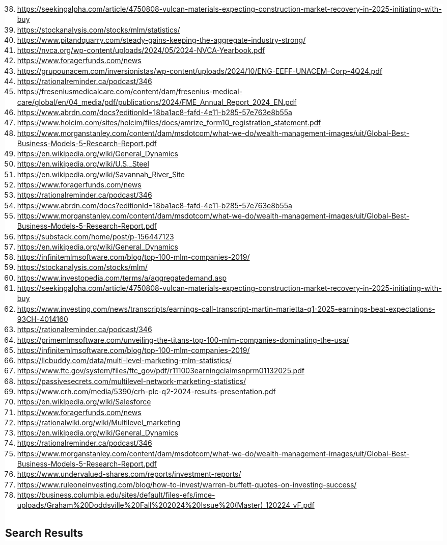 38. https://seekingalpha.com/article/4750808-vulcan-materials-expecting-construction-market-recovery-in-2025-initiating-with-buy
39. https://stockanalysis.com/stocks/mlm/statistics/
40. https://www.pitandquarry.com/steady-gains-keeping-the-aggregate-industry-strong/
41. https://nvca.org/wp-content/uploads/2024/05/2024-NVCA-Yearbook.pdf
42. https://www.foragerfunds.com/news
43. https://grupounacem.com/inversionistas/wp-content/uploads/2024/10/ENG-EEFF-UNACEM-Corp-4Q24.pdf
44. https://rationalreminder.ca/podcast/346
45. https://freseniusmedicalcare.com/content/dam/fresenius-medical-care/global/en/04_media/pdf/publications/2024/FME_Annual_Report_2024_EN.pdf
46. https://www.abrdn.com/docs?editionId=18ba1ac8-fafd-4e11-b285-57e763e8b55a
47. https://www.holcim.com/sites/holcim/files/docs/amrize_form10_registration_statement.pdf
48. https://www.morganstanley.com/content/dam/msdotcom/what-we-do/wealth-management-images/uit/Global-Best-Business-Models-5-Research-Report.pdf
49. https://en.wikipedia.org/wiki/General_Dynamics
50. https://en.wikipedia.org/wiki/U.S._Steel
51. https://en.wikipedia.org/wiki/Savannah_River_Site
52. https://www.foragerfunds.com/news
53. https://rationalreminder.ca/podcast/346
54. https://www.abrdn.com/docs?editionId=18ba1ac8-fafd-4e11-b285-57e763e8b55a
55. https://www.morganstanley.com/content/dam/msdotcom/what-we-do/wealth-management-images/uit/Global-Best-Business-Models-5-Research-Report.pdf
56. https://substack.com/home/post/p-156447123
57. https://en.wikipedia.org/wiki/General_Dynamics
58. https://infinitemlmsoftware.com/blog/top-100-mlm-companies-2019/
59. https://stockanalysis.com/stocks/mlm/
60. https://www.investopedia.com/terms/a/aggregatedemand.asp
61. https://seekingalpha.com/article/4750808-vulcan-materials-expecting-construction-market-recovery-in-2025-initiating-with-buy
62. https://www.investing.com/news/transcripts/earnings-call-transcript-martin-marietta-q1-2025-earnings-beat-expectations-93CH-4014160
63. https://rationalreminder.ca/podcast/346
64. https://primemlmsoftware.com/unveiling-the-titans-top-100-mlm-companies-dominating-the-usa/
65. https://infinitemlmsoftware.com/blog/top-100-mlm-companies-2019/
66. https://llcbuddy.com/data/multi-level-marketing-mlm-statistics/
67. https://www.ftc.gov/system/files/ftc_gov/pdf/r111003earningclaimsnprm01132025.pdf
68. https://passivesecrets.com/multilevel-network-marketing-statistics/
69. https://www.crh.com/media/5390/crh-plc-q2-2024-results-presentation.pdf
70. https://en.wikipedia.org/wiki/Salesforce
71. https://www.foragerfunds.com/news
72. https://rationalwiki.org/wiki/Multilevel_marketing
73. https://en.wikipedia.org/wiki/General_Dynamics
74. https://rationalreminder.ca/podcast/346
75. https://www.morganstanley.com/content/dam/msdotcom/what-we-do/wealth-management-images/uit/Global-Best-Business-Models-5-Research-Report.pdf
76. https://www.undervalued-shares.com/reports/investment-reports/
77. https://www.ruleoneinvesting.com/blog/how-to-invest/warren-buffett-quotes-on-investing-success/
78. https://business.columbia.edu/sites/default/files-efs/imce-uploads/Graham%20Doddsville%20Fall%202024%20Issue%20(Master)_120224_vF.pdf

## Search Results
